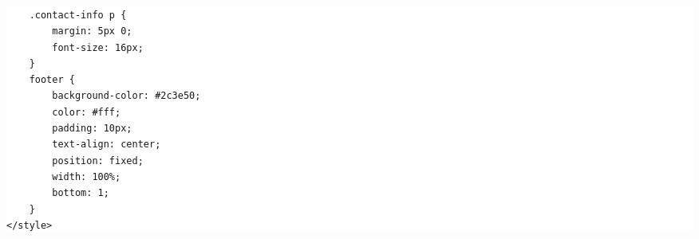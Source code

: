         .contact-info p {
            margin: 5px 0;
            font-size: 16px;
        }
        footer {
            background-color: #2c3e50;
            color: #fff;
            padding: 10px;
            text-align: center;
            position: fixed;
            width: 100%;
            bottom: 1;
        }
    </style>
</head>
<body>
    <header>
        <!-- Replace the image URL with the path to your own photo -->